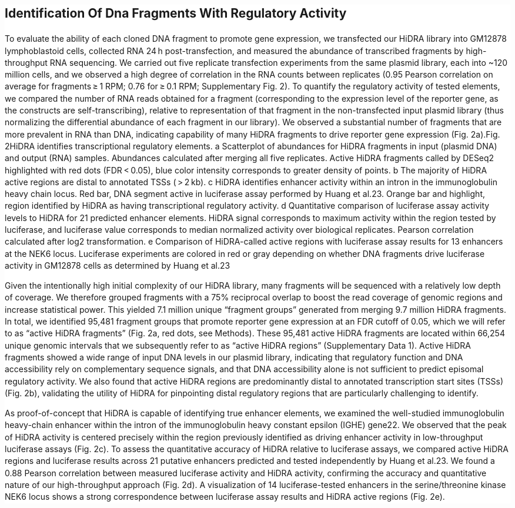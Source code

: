 ## Identification Of Dna Fragments With Regulatory Activity

To evaluate the ability of each cloned DNA fragment to promote gene expression, we transfected our HiDRA library into GM12878 lymphoblastoid cells, collected RNA 24 h post-transfection, and measured the abundance of transcribed fragments by high-throughput RNA sequencing. We carried out five replicate transfection experiments from the same plasmid library, each into ~120 million cells, and we observed a high degree of correlation in the RNA counts between replicates (0.95 Pearson correlation on average for fragments ≥ 1 RPM; 0.76 for ≥ 0.1 RPM; Supplementary Fig. 2). To quantify the regulatory activity of tested elements, we compared the number of RNA reads obtained for a fragment (corresponding to the expression level of the reporter gene, as the constructs are self-transcribing), relative to representation of that fragment in the non-transfected input plasmid library (thus normalizing the differential abundance of each fragment in our library). We observed a substantial number of fragments that are more prevalent in RNA than DNA, indicating capability of many HiDRA fragments to drive reporter gene expression (Fig. 2a).Fig. 2HiDRA identifies transcriptional regulatory elements. a Scatterplot of abundances for HiDRA fragments in input (plasmid DNA) and output (RNA) samples. Abundances calculated after merging all five replicates. Active HiDRA fragments called by DESeq2 highlighted with red dots (FDR < 0.05), blue color intensity corresponds to greater density of points. b The majority of HiDRA active regions are distal to annotated TSSs ( > 2 kb). c HiDRA identifies enhancer activity within an intron in the immunoglobulin heavy chain locus. Red bar, DNA segment active in luciferase assay performed by Huang et al.23. Orange bar and highlight, region identified by HiDRA as having transcriptional regulatory activity. d Quantitative comparison of luciferase assay activity levels to HiDRA for 21 predicted enhancer elements. HiDRA signal corresponds to maximum activity within the region tested by luciferase, and luciferase value corresponds to median normalized activity over biological replicates. Pearson correlation calculated after log2 transformation. e Comparison of HiDRA-called active regions with luciferase assay results for 13 enhancers at the NEK6 locus. Luciferase experiments are colored in red or gray depending on whether DNA fragments drive luciferase activity in GM12878 cells as determined by Huang et al.23

Given the intentionally high initial complexity of our HiDRA library, many fragments will be sequenced with a relatively low depth of coverage. We therefore grouped fragments with a 75% reciprocal overlap to boost the read coverage of genomic regions and increase statistical power. This yielded 7.1 million unique “fragment groups” generated from merging 9.7 million HiDRA fragments. In total, we identified 95,481 fragment groups that promote reporter gene expression at an FDR cutoff of 0.05, which we will refer to as “active HiDRA fragments” (Fig. 2a, red dots, see Methods). These 95,481 active HiDRA fragments are located within 66,254 unique genomic intervals that we subsequently refer to as “active HiDRA regions” (Supplementary Data 1). Active HiDRA fragments showed a wide range of input DNA levels in our plasmid library, indicating that regulatory function and DNA accessibility rely on complementary sequence signals, and that DNA accessibility alone is not sufficient to predict episomal regulatory activity. We also found that active HiDRA regions are predominantly distal to annotated transcription start sites (TSSs) (Fig. 2b), validating the utility of HiDRA for pinpointing distal regulatory regions that are particularly challenging to identify.

As proof-of-concept that HiDRA is capable of identifying true enhancer elements, we examined the well-studied immunoglobulin heavy-chain enhancer within the intron of the immunoglobulin heavy constant epsilon (IGHE) gene22. We observed that the peak of HiDRA activity is centered precisely within the region previously identified as driving enhancer activity in low-throughput luciferase assays (Fig. 2c). To assess the quantitative accuracy of HiDRA relative to luciferase assays, we compared active HiDRA regions and luciferase results across 21 putative enhancers predicted and tested independently by Huang et al.23. We found a 0.88 Pearson correlation between measured luciferase activity and HiDRA activity, confirming the accuracy and quantitative nature of our high-throughput approach (Fig. 2d). A visualization of 14 luciferase-tested enhancers in the serine/threonine kinase NEK6 locus shows a strong correspondence between luciferase assay results and HiDRA active regions (Fig. 2e).
